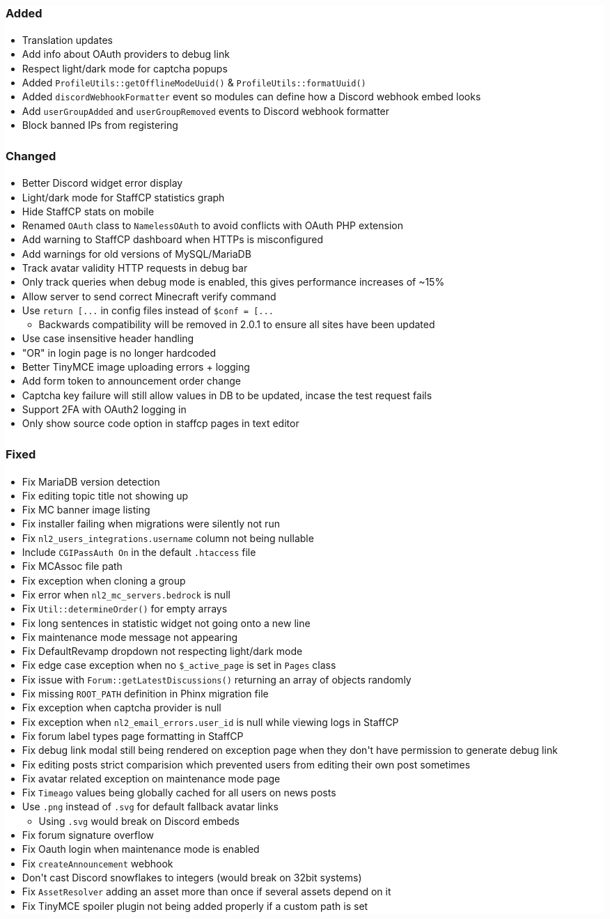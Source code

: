 ### Added
- Translation updates
- Add info about OAuth providers to debug link
- Respect light/dark mode for captcha popups
- Added `ProfileUtils::getOfflineModeUuid()` & `ProfileUtils::formatUuid()`
- Added `discordWebhookFormatter` event so modules can define how a Discord webhook embed looks
- Add `userGroupAdded` and `userGroupRemoved` events to Discord webhook formatter
- Block banned IPs from registering

### Changed
- Better Discord widget error display
- Light/dark mode for StaffCP statistics graph
- Hide StaffCP stats on mobile
- Renamed `OAuth` class to `NamelessOAuth` to avoid conflicts with OAuth PHP extension
- Add warning to StaffCP dashboard when HTTPs is misconfigured
- Add warnings for old versions of MySQL/MariaDB
- Track avatar validity HTTP requests in debug bar
- Only track queries when debug mode is enabled, this gives performance increases of ~15%
- Allow server to send correct Minecraft verify command
- Use `return [...` in config files instead of `$conf = [...`
  - Backwards compatibility will be removed in 2.0.1 to ensure all sites have been updated
- Use case insensitive header handling
- "OR" in login page is no longer hardcoded
- Better TinyMCE image uploading errors + logging
- Add form token to announcement order change
- Captcha key failure will still allow values in DB to be updated, incase the test request fails
- Support 2FA with OAuth2 logging in
- Only show source code option in staffcp pages in text editor

### Fixed
- Fix MariaDB version detection
- Fix editing topic title not showing up
- Fix MC banner image listing
- Fix installer failing when migrations were silently not run
- Fix `nl2_users_integrations.username` column not being nullable
- Include `CGIPassAuth On` in the default `.htaccess` file
- Fix MCAssoc file path
- Fix exception when cloning a group
- Fix error when `nl2_mc_servers.bedrock` is null
- Fix `Util::determineOrder()` for empty arrays
- Fix long sentences in statistic widget not going onto a new line
- Fix maintenance mode message not appearing
- Fix DefaultRevamp dropdown not respecting light/dark mode
- Fix edge case exception when no `$_active_page` is set in `Pages` class
- Fix issue with `Forum::getLatestDiscussions()` returning an array of objects randomly
- Fix missing `ROOT_PATH` definition in Phinx migration file
- Fix exception when captcha provider is null
- Fix exception when `nl2_email_errors.user_id` is null while viewing logs in StaffCP
- Fix forum label types page formatting in StaffCP
- Fix debug link modal still being rendered on exception page when they don't have permission to generate debug link
- Fix editing posts strict comparision which prevented users from editing their own post sometimes
- Fix avatar related exception on maintenance mode page
- Fix `Timeago` values being globally cached for all users on news posts
- Use `.png` instead of `.svg` for default fallback avatar links
  - Using `.svg` would break on Discord embeds
- Fix forum signature overflow
- Fix Oauth login when maintenance mode is enabled
- Fix `createAnnouncement` webhook
- Don't cast Discord snowflakes to integers (would break on 32bit systems)
- Fix `AssetResolver` adding an asset more than once if several assets depend on it
- Fix TinyMCE spoiler plugin not being added properly if a custom path is set